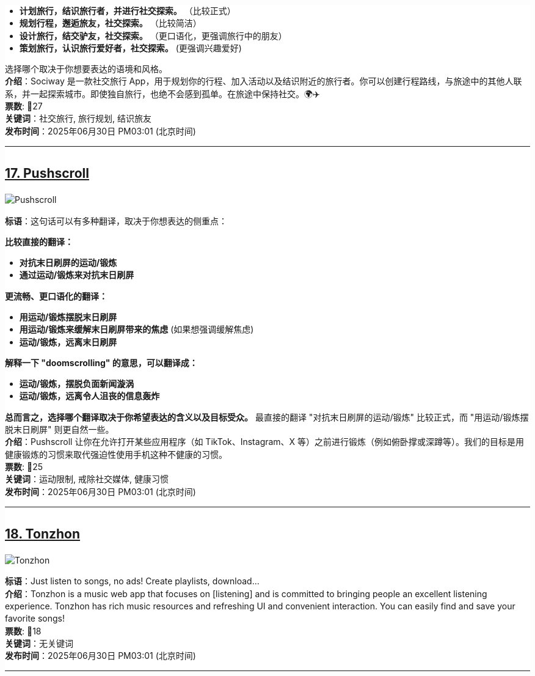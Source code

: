 * **计划旅行，结识旅行者，并进行社交探索。** （比较正式）
* **规划行程，邂逅旅友，社交探索。** （比较简洁）
* **设计旅行，结交驴友，社交探索。** （更口语化，更强调旅行中的朋友）
* **策划旅行，认识旅行爱好者，社交探索。** (更强调兴趣爱好)

选择哪个取决于你想要表达的语境和风格。  
**介绍**：Sociway 是一款社交旅行 App，用于规划你的行程、加入活动以及结识附近的旅行者。你可以创建行程路线，与旅途中的其他人联系，并一起探索城市。即使独自旅行，也绝不会感到孤单。在旅途中保持社交。🌍✈️  
**票数**: 🔺27  
**关键词**：社交旅行, 旅行规划, 结识旅友  
**发布时间**：2025年06月30日 PM03:01 (北京时间)  

---

## [17. Pushscroll](https://www.producthunt.com/products/pushscroll?utm_campaign=producthunt-api&utm_medium=api-v2&utm_source=Application%3A+DailyHunter+%28ID%3A+140760%29)  
![Pushscroll](https://ph-files.imgix.net/a93773f8-48c4-4320-8d63-5a3d7958eb21.png?auto=format&fit=crop&frame=1&h=512&w=1024)  

**标语**：这句话可以有多种翻译，取决于你想表达的侧重点：

**比较直接的翻译：**

* **对抗末日刷屏的运动/锻炼**
* **通过运动/锻炼来对抗末日刷屏**

**更流畅、更口语化的翻译：**

* **用运动/锻炼摆脱末日刷屏**
* **用运动/锻炼来缓解末日刷屏带来的焦虑** (如果想强调缓解焦虑)
* **运动/锻炼，远离末日刷屏**

**解释一下 "doomscrolling" 的意思，可以翻译成：**

* **运动/锻炼，摆脱负面新闻漩涡**
* **运动/锻炼，远离令人沮丧的信息轰炸**

**总而言之，选择哪个翻译取决于你希望表达的含义以及目标受众。**  最直接的翻译 "对抗末日刷屏的运动/锻炼" 比较正式，而 "用运动/锻炼摆脱末日刷屏" 则更自然一些。  
**介绍**：Pushscroll 让你在允许打开某些应用程序（如 TikTok、Instagram、X 等）之前进行锻炼（例如俯卧撑或深蹲等）。我们的目标是用健康锻炼的习惯来取代强迫性使用手机这种不健康的习惯。  
**票数**: 🔺25  
**关键词**：运动限制, 戒除社交媒体, 健康习惯  
**发布时间**：2025年06月30日 PM03:01 (北京时间)  

---

## [18. Tonzhon](https://www.producthunt.com/products/tonzhon-2?utm_campaign=producthunt-api&utm_medium=api-v2&utm_source=Application%3A+DailyHunter+%28ID%3A+140760%29)  
![Tonzhon](https://ph-files.imgix.net/4bb7eff8-8642-40bb-b0ba-bcb158a90546.jpeg?auto=format&fit=crop&frame=1&h=512&w=1024)  

**标语**：Just listen to songs, no ads! Create playlists, download...  
**介绍**：Tonzhon is a music web app that focuses on [listening] and is committed to bringing people an excellent listening experience. Tonzhon has rich music resources and refreshing UI and convenient interaction. You can easily find and save your favorite songs!  
**票数**: 🔺18  
**关键词**：无关键词  
**发布时间**：2025年06月30日 PM03:01 (北京时间)  

---
